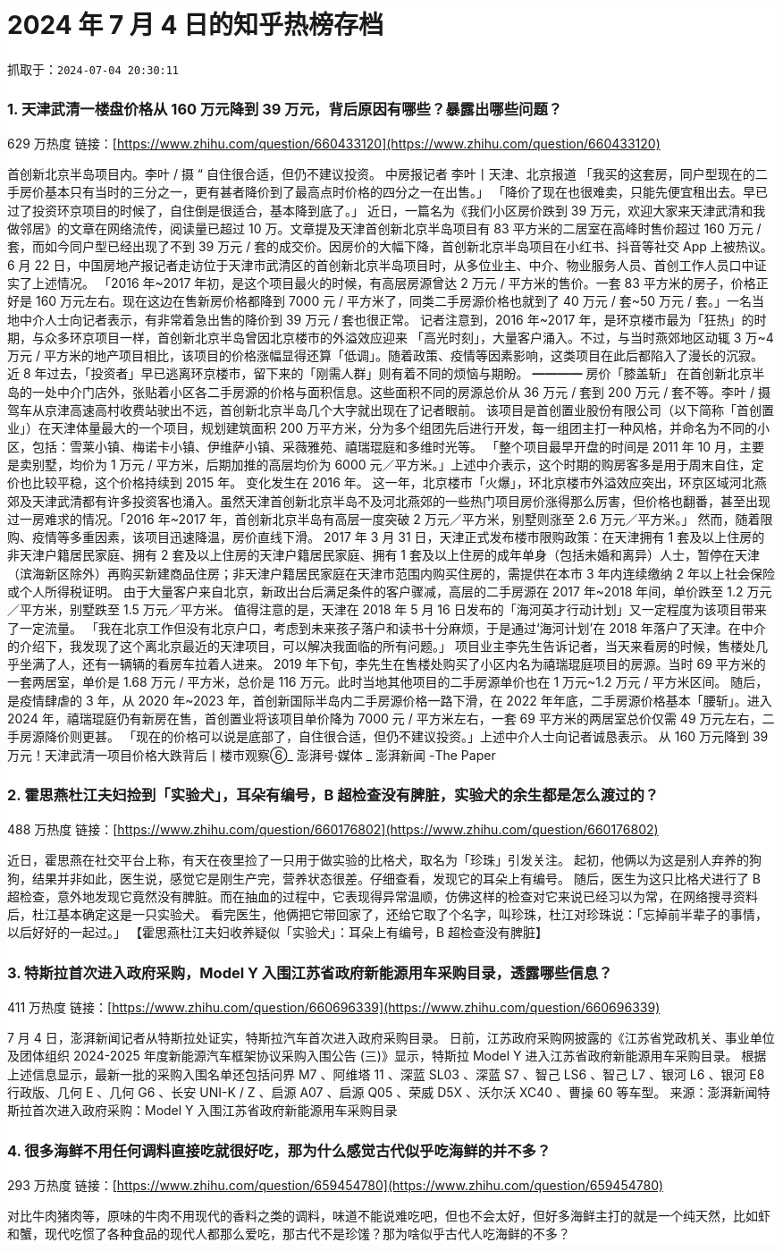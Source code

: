# 2024 年 7 月 4 日的知乎热榜存档

抓取于：`2024-07-04 20:30:11`

### 1. 天津武清一楼盘价格从 160 万元降到 39 万元，背后原因有哪些？暴露出哪些问题？
629 万热度 链接：[https://www.zhihu.com/question/660433120](https://www.zhihu.com/question/660433120)

首创新北京半岛项目内。李叶 / 摄 “ 自住很合适，但仍不建议投资。 中房报记者 李叶丨天津、北京报道 「我买的这套房，同户型现在的二手房价基本只有当时的三分之一，更有甚者降价到了最高点时价格的四分之一在出售。」 「降价了现在也很难卖，只能先便宜租出去。早已过了投资环京项目的时候了，自住倒是很适合，基本降到底了。」 近日，一篇名为《我们小区房价跌到 39 万元，欢迎大家来天津武清和我做邻居》的文章在网络流传，阅读量已超过 10 万。文章提及天津首创新北京半岛项目有 83 平方米的二居室在高峰时售价超过 160 万元 / 套，而如今同户型已经出现了不到 39 万元 / 套的成交价。因房价的大幅下降，首创新北京半岛项目在小红书、抖音等社交 App 上被热议。 6 月 22 日，中国房地产报记者走访位于天津市武清区的首创新北京半岛项目时，从多位业主、中介、物业服务人员、首创工作人员口中证实了上述情况。 「2016 年~2017 年初，是这个项目最火的时候，有高层房源曾达 2 万元 / 平方米的售价。一套 83 平方米的房子，价格正好是 160 万元左右。现在这边在售新房价格都降到 7000 元 / 平方米了，同类二手房源价格也就到了 40 万元 / 套~50 万元 / 套。」一名当地中介人士向记者表示，有非常着急出售的降价到 39 万元 / 套也很正常。 记者注意到，2016 年~2017 年，是环京楼市最为「狂热」的时期，与众多环京项目一样，首创新北京半岛曾因北京楼市的外溢效应迎来 「高光时刻」，大量客户涌入。不过，与当时燕郊地区动辄 3 万~4 万元 / 平方米的地产项目相比，该项目的价格涨幅显得还算「低调」。随着政策、疫情等因素影响，这类项目在此后都陷入了漫长的沉寂。 近 8 年过去，「投资者」早已逃离环京楼市，留下来的「刚需人群」则有着不同的烦恼与期盼。 ━━━━ 房价「膝盖斩」 在首创新北京半岛的一处中介门店外，张贴着小区各二手房源的价格与面积信息。这些面积不同的房源总价从 36 万元 / 套到 200 万元 / 套不等。李叶 / 摄 驾车从京津高速高村收费站驶出不远，首创新北京半岛几个大字就出现在了记者眼前。 该项目是首创置业股份有限公司（以下简称「首创置业」）在天津体量最大的一个项目，规划建筑面积 200 万平方米，分为多个组团先后进行开发，每一组团主打一种风格，并命名为不同的小区，包括：雪莱小镇、梅诺卡小镇、伊维萨小镇、采薇雅苑、禧瑞琨庭和多维时光等。 「整个项目最早开盘的时间是 2011 年 10 月，主要是卖别墅，均价为 1 万元 / 平方米，后期加推的高层均价为 6000 元／平方米。」上述中介表示，这个时期的购房客多是用于周末自住，定价也比较平稳，这个价格持续到 2015 年。 变化发生在 2016 年。 这一年，北京楼市「火爆」，环北京楼市外溢效应突出，环京区域河北燕郊及天津武清都有许多投资客也涌入。虽然天津首创新北京半岛不及河北燕郊的一些热门项目房价涨得那么厉害，但价格也翻番，甚至出现过一房难求的情况。「2016 年~2017 年，首创新北京半岛有高层一度突破 2 万元／平方米，别墅则涨至 2.6 万元／平方米。」 然而，随着限购、疫情等多重因素，该项目迅速降温，房价直线下滑。 2017 年 3 月 31 日，天津正式发布楼市限购政策：在天津拥有 1 套及以上住房的非天津户籍居民家庭、拥有 2 套及以上住房的天津户籍居民家庭、拥有 1 套及以上住房的成年单身（包括未婚和离异）人士，暂停在天津（滨海新区除外）再购买新建商品住房；非天津户籍居民家庭在天津市范围内购买住房的，需提供在本市 3 年内连续缴纳 2 年以上社会保险或个人所得税证明。 由于大量客户来自北京，新政出台后满足条件的客户骤减，高层的二手房源在 2017 年~2018 年间，单价跌至 1.2 万元／平方米，别墅跌至 1.5 万元／平方米。 值得注意的是，天津在 2018 年 5 月 16 日发布的「海河英才行动计划」又一定程度为该项目带来了一定流量。 「我在北京工作但没有北京户口，考虑到未来孩子落户和读书十分麻烦，于是通过‘海河计划’在 2018 年落户了天津。在中介的介绍下，我发现了这个离北京最近的天津项目，可以解决我面临的所有问题。」 项目业主李先生告诉记者，当天来看房的时候，售楼处几乎坐满了人，还有一辆辆的看房车拉着人进来。 2019 年下旬，李先生在售楼处购买了小区内名为禧瑞琨庭项目的房源。当时 69 平方米的一套两居室，单价是 1.68 万元 / 平方米，总价是 116 万元。此时当地其他项目的二手房源单价也在 1 万元~1.2 万元 / 平方米区间。 随后，是疫情肆虐的 3 年，从 2020 年~2023 年，首创新国际半岛内二手房源价格一路下滑，在 2022 年年底，二手房源价格基本「腰斩」。进入 2024 年，禧瑞琨庭仍有新房在售，首创置业将该项目单价降为 7000 元 / 平方米左右，一套 69 平方米的两居室总价仅需 49 万元左右，二手房源降价则更甚。 「现在的价格可以说是底部了，自住很合适，但仍不建议投资。」上述中介人士向记者诚恳表示。 从 160 万元降到 39 万元！天津武清一项目价格大跌背后丨楼巿观察⑥_ 澎湃号·媒体 _ 澎湃新闻 -The Paper

### 2. 霍思燕杜江夫妇捡到「实验犬」，耳朵有编号，B 超检查没有脾脏，实验犬的余生都是怎么渡过的？
488 万热度 链接：[https://www.zhihu.com/question/660176802](https://www.zhihu.com/question/660176802)

近日，霍思燕在社交平台上称，有天在夜里捡了一只用于做实验的比格犬，取名为「珍珠」引发关注。 起初，他俩以为这是别人弃养的狗狗，结果并非如此，医生说，感觉它是刚生产完，营养状态很差。仔细查看，发现它的耳朵上有编号。 随后，医生为这只比格犬进行了 B 超检查，意外地发现它竟然没有脾脏。而在抽血的过程中，它表现得异常温顺，仿佛这样的检查对它来说已经习以为常，在网络搜寻资料后，杜江基本确定这是一只实验犬。 看完医生，他俩把它带回家了，还给它取了个名字，叫珍珠，杜江对珍珠说：「忘掉前半辈子的事情，以后好好的一起过。」 【霍思燕杜江夫妇收养疑似「实验犬」：耳朵上有编号，B 超检查没有脾脏】

### 3. 特斯拉首次进入政府采购，Model Y 入围江苏省政府新能源用车采购目录，透露哪些信息？
411 万热度 链接：[https://www.zhihu.com/question/660696339](https://www.zhihu.com/question/660696339)

7 月 4 日，澎湃新闻记者从特斯拉处证实，特斯拉汽车首次进入政府采购目录。 日前，江苏政府采购网披露的《江苏省党政机关、事业单位及团体组织 2024-2025 年度新能源汽车框架协议采购入围公告 (三)》显示，特斯拉 Model Y 进入江苏省政府新能源用车采购目录。 根据上述信息显示，最新一批的采购入围名单还包括问界 M7 、阿维塔 11 、深蓝 SL03 、深蓝 S7 、智己 LS6 、智己 L7 、银河 L6 、银河 E8 行政版、几何 E 、几何 G6 、长安 UNI-K / Z 、启源 A07 、启源 Q05 、荣威 D5X 、沃尔沃 XC40 、曹操 60 等车型。 来源：澎湃新闻特斯拉首次进入政府采购：Model Y 入围江苏省政府新能源用车采购目录

### 4. 很多海鲜不用任何调料直接吃就很好吃，那为什么感觉古代似乎吃海鲜的并不多？
293 万热度 链接：[https://www.zhihu.com/question/659454780](https://www.zhihu.com/question/659454780)

对比牛肉猪肉等，原味的牛肉不用现代的香料之类的调料，味道不能说难吃吧，但也不会太好，但好多海鲜主打的就是一个纯天然，比如虾和蟹，现代吃惯了各种食品的现代人都那么爱吃，那古代不是珍馐？那为啥似乎古代人吃海鲜的不多？
